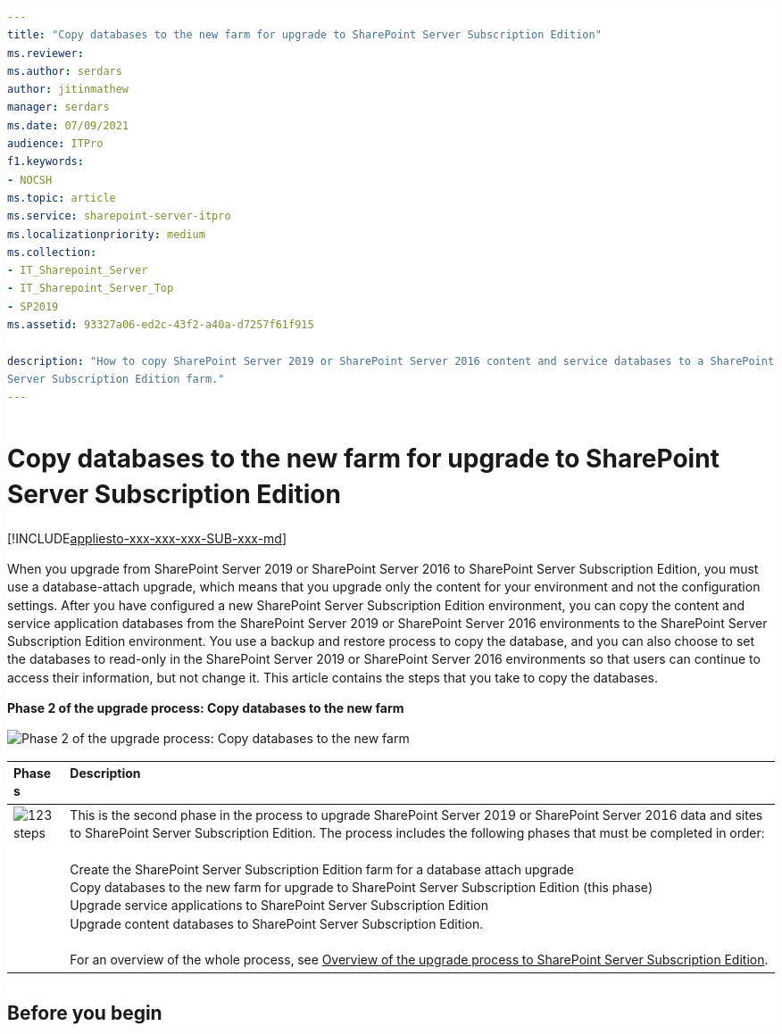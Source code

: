 ```yaml
---
title: "Copy databases to the new farm for upgrade to SharePoint Server Subscription Edition"
ms.reviewer: 
ms.author: serdars
author: jitinmathew
manager: serdars
ms.date: 07/09/2021
audience: ITPro
f1.keywords:
- NOCSH
ms.topic: article
ms.service: sharepoint-server-itpro
ms.localizationpriority: medium
ms.collection:
- IT_Sharepoint_Server
- IT_Sharepoint_Server_Top
- SP2019
ms.assetid: 93327a06-ed2c-43f2-a40a-d7257f61f915

description: "How to copy SharePoint Server 2019 or SharePoint Server 2016 content and service databases to a SharePoint Server Subscription Edition farm."
---
```


# Copy databases to the new farm for upgrade to SharePoint Server Subscription Edition

[!INCLUDE[appliesto-xxx-xxx-xxx-SUB-xxx-md](../includes/appliesto-xxx-xxx-xxx-SUB-xxx-md.md)]

When you upgrade from SharePoint Server 2019 or SharePoint Server 2016 to SharePoint Server Subscription Edition, you must use a database-attach upgrade, which means that you upgrade only the content for your environment and not the configuration settings. After you have configured a new SharePoint Server Subscription Edition environment, you can copy the content and service application databases from the SharePoint Server 2019 or SharePoint Server 2016 environments to the SharePoint Server Subscription Edition environment. You use a backup and restore process to copy the database, and you can also choose to set the databases to read-only in the SharePoint Server 2019 or SharePoint Server 2016 environments so that users can continue to access their information, but not change it. This article contains the steps that you take to copy the databases.
  
**Phase 2 of the upgrade process: Copy databases to the new farm**

![Phase 2 of the upgrade process: Copy databases to the new farm](../media/CopyDatabaseToNewFarm_2019.png)
  
|**Phases**|**Description**|
|:-----|:-----|
|![123 steps](../media/mod_icon_howTo_numeric_M.png)|This is the second phase in the process to upgrade SharePoint Server 2019 or SharePoint Server 2016 data and sites to SharePoint Server Subscription Edition. The process includes the following phases that must be completed in order:  <br/><br/> Create the SharePoint Server Subscription Edition farm for a database attach upgrade <br/>Copy databases to the new farm for upgrade to SharePoint Server Subscription Edition  (this phase) <br/>Upgrade service applications to SharePoint Server Subscription Edition <br/>Upgrade content databases to SharePoint Server Subscription Edition.<br/> <br/>For an overview of the whole process, see [Overview of the upgrade process to SharePoint Server Subscription Edition](overview-of-the-upgrade-process-subscription-edition.md).  <br/> |

## Before you begin
<a name="begin"> </a>
